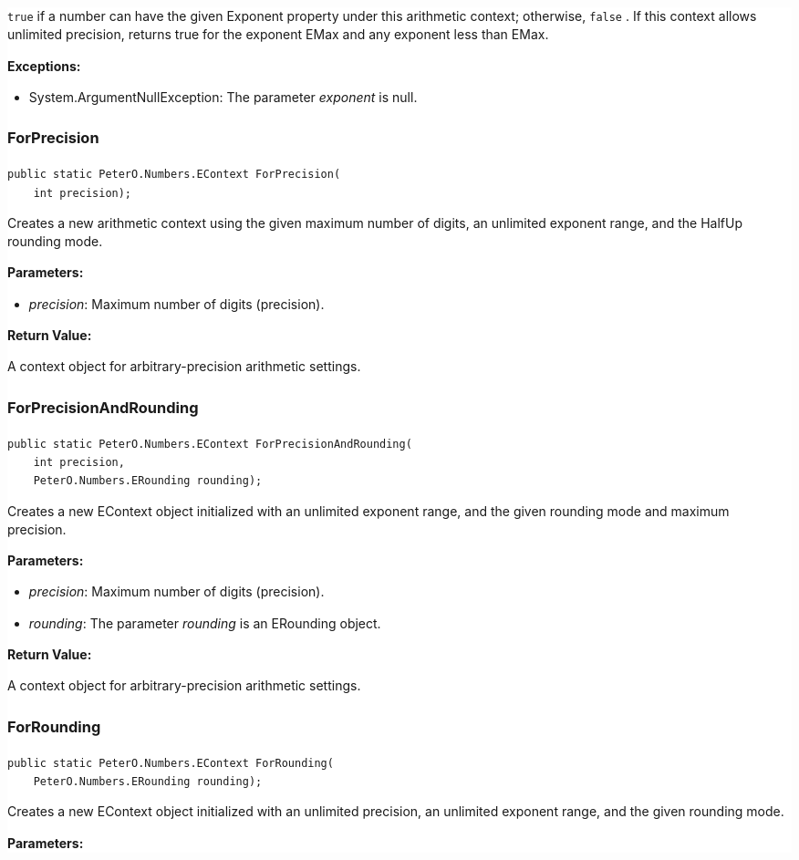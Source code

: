  `true`  if a number can have the given Exponent property under this arithmetic context; otherwise,  `false` . If this context allows unlimited precision, returns true for the exponent EMax and any exponent less than EMax.

<b>Exceptions:</b>

 * System.ArgumentNullException:
The parameter  <i>exponent</i>
 is null.

<a id="ForPrecision_int"></a>
### ForPrecision

    public static PeterO.Numbers.EContext ForPrecision(
        int precision);

Creates a new arithmetic context using the given maximum number of digits, an unlimited exponent range, and the HalfUp rounding mode.

<b>Parameters:</b>

 * <i>precision</i>: Maximum number of digits (precision).

<b>Return Value:</b>

A context object for arbitrary-precision arithmetic settings.

<a id="ForPrecisionAndRounding_int_PeterO_Numbers_ERounding"></a>
### ForPrecisionAndRounding

    public static PeterO.Numbers.EContext ForPrecisionAndRounding(
        int precision,
        PeterO.Numbers.ERounding rounding);

Creates a new EContext object initialized with an unlimited exponent range, and the given rounding mode and maximum precision.

<b>Parameters:</b>

 * <i>precision</i>: Maximum number of digits (precision).

 * <i>rounding</i>: The parameter  <i>rounding</i>
 is an ERounding object.

<b>Return Value:</b>

A context object for arbitrary-precision arithmetic settings.

<a id="ForRounding_PeterO_Numbers_ERounding"></a>
### ForRounding

    public static PeterO.Numbers.EContext ForRounding(
        PeterO.Numbers.ERounding rounding);

Creates a new EContext object initialized with an unlimited precision, an unlimited exponent range, and the given rounding mode.

<b>Parameters:</b>
